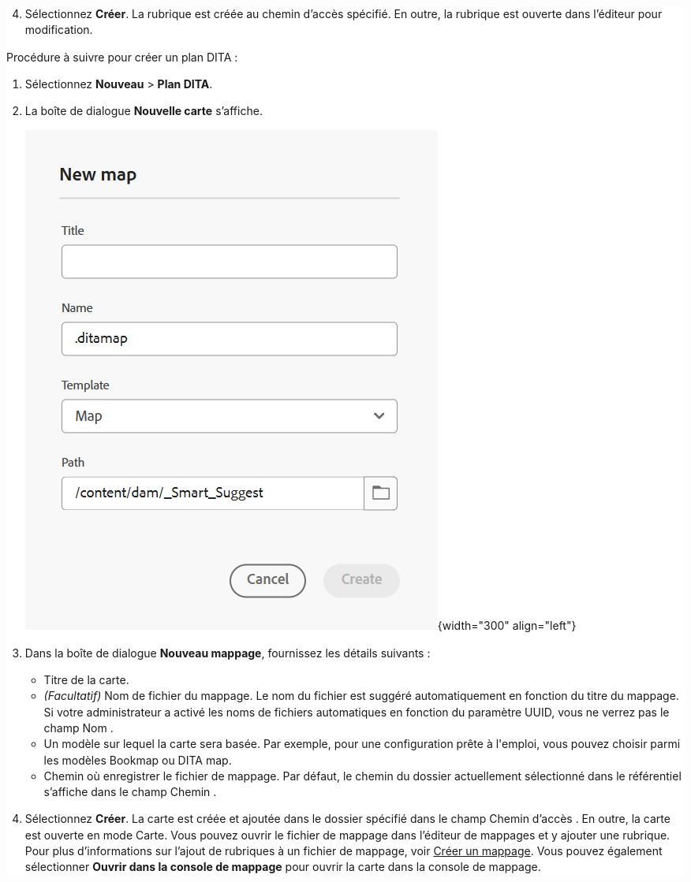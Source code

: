    4. Sélectionnez **Créer**. La rubrique est créée au chemin d’accès spécifié. En outre, la rubrique est ouverte dans l’éditeur pour modification.

  Procédure à suivre pour créer un plan DITA :

   1. Sélectionnez **Nouveau** > **Plan DITA**.
   2. La boîte de dialogue **Nouvelle carte** s’affiche.

      ![](images/create-map-dialog.png){width="300" align="left"}

   3. Dans la boîte de dialogue **Nouveau mappage**, fournissez les détails suivants :
      - Titre de la carte.
      - *\(Facultatif\)* Nom de fichier du mappage. Le nom du fichier est suggéré automatiquement en fonction du titre du mappage. Si votre administrateur a activé les noms de fichiers automatiques en fonction du paramètre UUID, vous ne verrez pas le champ Nom .
      - Un modèle sur lequel la carte sera basée. Par exemple, pour une configuration prête à l&#39;emploi, vous pouvez choisir parmi les modèles Bookmap ou DITA map.
      - Chemin où enregistrer le fichier de mappage. Par défaut, le chemin du dossier actuellement sélectionné dans le référentiel s’affiche dans le champ Chemin .
   4. Sélectionnez **Créer**. La carte est créée et ajoutée dans le dossier spécifié dans le champ Chemin d’accès . En outre, la carte est ouverte en mode Carte. Vous pouvez ouvrir le fichier de mappage dans l’éditeur de mappages et y ajouter une rubrique. Pour plus d’informations sur l’ajout de rubriques à un fichier de mappage, voir [Créer un mappage](map-editor-create-map.md#). Vous pouvez également sélectionner **Ouvrir dans la console de mappage** pour ouvrir la carte dans la console de mappage.
